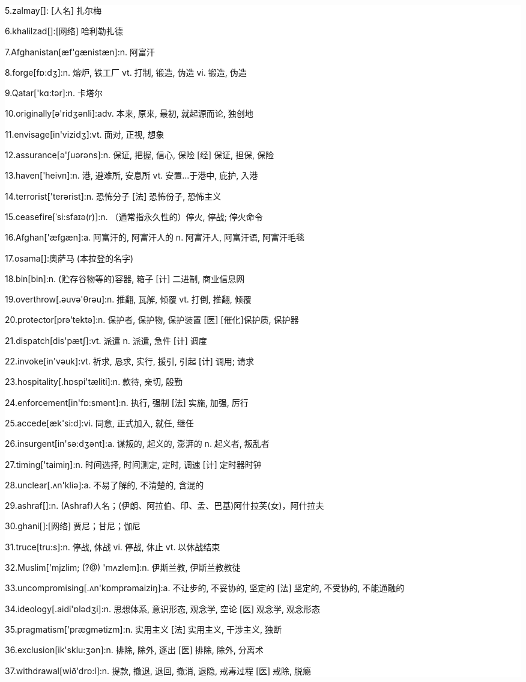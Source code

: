 5.zalmay[]: [人名] 扎尔梅 

6.khalilzad[]:[网络] 哈利勒扎德 

7.Afghanistan[æf'gænistæn]:n. 阿富汗 

8.forge[fɒ:dʒ]:n. 熔炉, 铁工厂 vt. 打制, 锻造, 伪造 vi. 锻造, 伪造 

9.Qatar['kɑ:tәr]:n. 卡塔尔 

10.originally[ә'ridʒәnli]:adv. 本来, 原来, 最初, 就起源而论, 独创地 

11.envisage[in'vizidʒ]:vt. 面对, 正视, 想象 

12.assurance[ә'ʃuәrәns]:n. 保证, 把握, 信心, 保险 [经] 保证, 担保, 保险 

13.haven['heivn]:n. 港, 避难所, 安息所 vt. 安置...于港中, 庇护, 入港 

14.terrorist['terәrist]:n. 恐怖分子 [法] 恐怖份子, 恐怖主义 

15.ceasefire[ˈsi:sfaɪə(r)]:n. （通常指永久性的）停火, 停战; 停火命令 

16.Afghan['æfgæn]:a. 阿富汗的, 阿富汗人的 n. 阿富汗人, 阿富汗语, 阿富汗毛毯 

17.osama[]:奥萨马 (本拉登的名字) 

18.bin[bin]:n. (贮存谷物等的)容器, 箱子 [计] 二进制, 商业信息网 

19.overthrow[.әuvә'θrәu]:n. 推翻, 瓦解, 倾覆 vt. 打倒, 推翻, 倾覆 

20.protector[prә'tektә]:n. 保护者, 保护物, 保护装置 [医] [催化]保护质, 保护器 

21.dispatch[dis'pætʃ]:vt. 派遣 n. 派遣, 急件 [计] 调度 

22.invoke[in'vәuk]:vt. 祈求, 恳求, 实行, 援引, 引起 [计] 调用; 请求 

23.hospitality[.hɒspi'tæliti]:n. 款待, 亲切, 殷勤 

24.enforcement[in'fɒ:smәnt]:n. 执行, 强制 [法] 实施, 加强, 厉行 

25.accede[æk'si:d]:vi. 同意, 正式加入, 就任, 继任 

26.insurgent[in'sә:dʒәnt]:a. 谋叛的, 起义的, 澎湃的 n. 起义者, 叛乱者 

27.timing['taimiŋ]:n. 时间选择, 时间测定, 定时, 调速 [计] 定时器时钟 

28.unclear[.ʌn'kliә]:a. 不易了解的, 不清楚的, 含混的 

29.ashraf[]:n. (Ashraf)人名；(伊朗、阿拉伯、印、孟、巴基)阿什拉芙(女)，阿什拉夫 

30.ghani[]:[网络] 贾尼；甘尼；伽尼 

31.truce[tru:s]:n. 停战, 休战 vi. 停战, 休止 vt. 以休战结束 

32.Muslim['mjzlim; (?@) 'mʌzlem]:n. 伊斯兰教, 伊斯兰教教徒 

33.uncompromising[.ʌn'kɒmprәmaiziŋ]:a. 不让步的, 不妥协的, 坚定的 [法] 坚定的, 不受协的, 不能通融的 

34.ideology[.aidi'ɒlәdʒi]:n. 思想体系, 意识形态, 观念学, 空论 [医] 观念学, 观念形态 

35.pragmatism['prægmәtizm]:n. 实用主义 [法] 实用主义, 干涉主义, 独断 

36.exclusion[ik'sklu:ʒәn]:n. 排除, 除外, 逐出 [医] 排除, 除外, 分离术 

37.withdrawal[wið'drɒ:l]:n. 提款, 撤退, 退回, 撤消, 退隐, 戒毒过程 [医] 戒除, 脱瘾 
